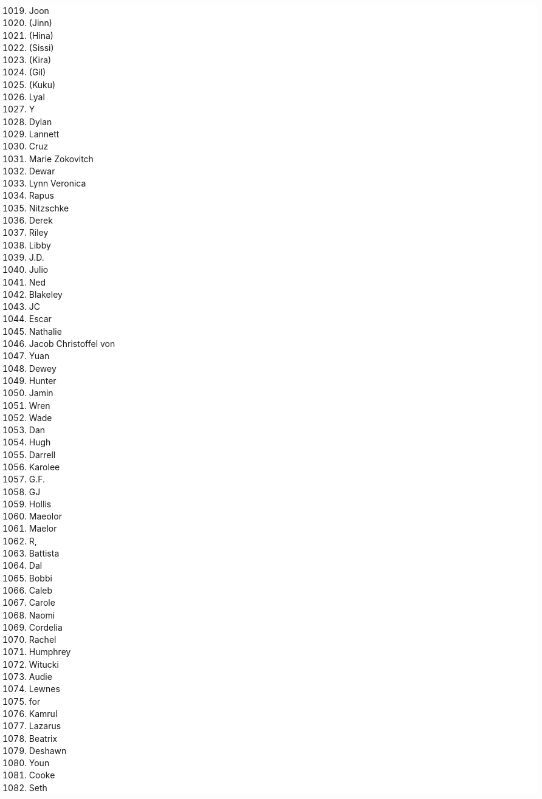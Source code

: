 1019. Joon
1020. (Jinn)
1021. (Hina)
1022. (Sissi)
1023. (Kira)
1024. (Gil)
1025. (Kuku)
1026. Lyal
1027. Y
1028. Dylan
1029. Lannett
1030. Cruz
1031. Marie Zokovitch
1032. Dewar
1033. Lynn Veronica
1034. Rapus
1035. Nitzschke
1036. Derek
1037. Riley
1038. Libby
1039. J.D.
1040. Julio
1041. Ned
1042. Blakeley
1043. JC
1044. Escar
1045. Nathalie
1046. Jacob Christoffel von
1047. Yuan
1048. Dewey
1049. Hunter
1050. Jamin
1051. Wren
1052. Wade
1053. Dan
1054. Hugh
1055. Darrell
1056. Karolee
1057. G.F.
1058. GJ
1059. Hollis
1060. Maeolor
1061. Maelor
1062. R,
1063. Battista
1064. Dal
1065. Bobbi
1066. Caleb
1067. Carole
1068. Naomi
1069. Cordelia
1070. Rachel
1071. Humphrey
1072. Witucki
1073. Audie
1074. Lewnes
1075. for
1076. Kamrul
1077. Lazarus
1078. Beatrix
1079. Deshawn
1080. Youn
1081. Cooke
1082. Seth